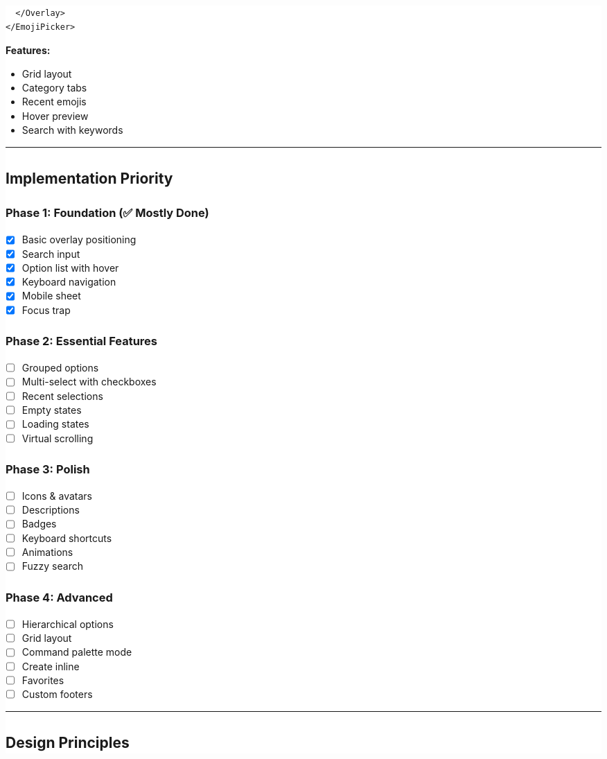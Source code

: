 ```tsx
  </Overlay>
</EmojiPicker>
```

**Features:**
- Grid layout
- Category tabs
- Recent emojis
- Hover preview
- Search with keywords

---

## Implementation Priority

### Phase 1: Foundation (✅ Mostly Done)
- [x] Basic overlay positioning
- [x] Search input
- [x] Option list with hover
- [x] Keyboard navigation
- [x] Mobile sheet
- [x] Focus trap

### Phase 2: Essential Features
- [ ] Grouped options
- [ ] Multi-select with checkboxes
- [ ] Recent selections
- [ ] Empty states
- [ ] Loading states
- [ ] Virtual scrolling

### Phase 3: Polish
- [ ] Icons & avatars
- [ ] Descriptions
- [ ] Badges
- [ ] Keyboard shortcuts
- [ ] Animations
- [ ] Fuzzy search

### Phase 4: Advanced
- [ ] Hierarchical options
- [ ] Grid layout
- [ ] Command palette mode
- [ ] Create inline
- [ ] Favorites
- [ ] Custom footers

---

## Design Principles
